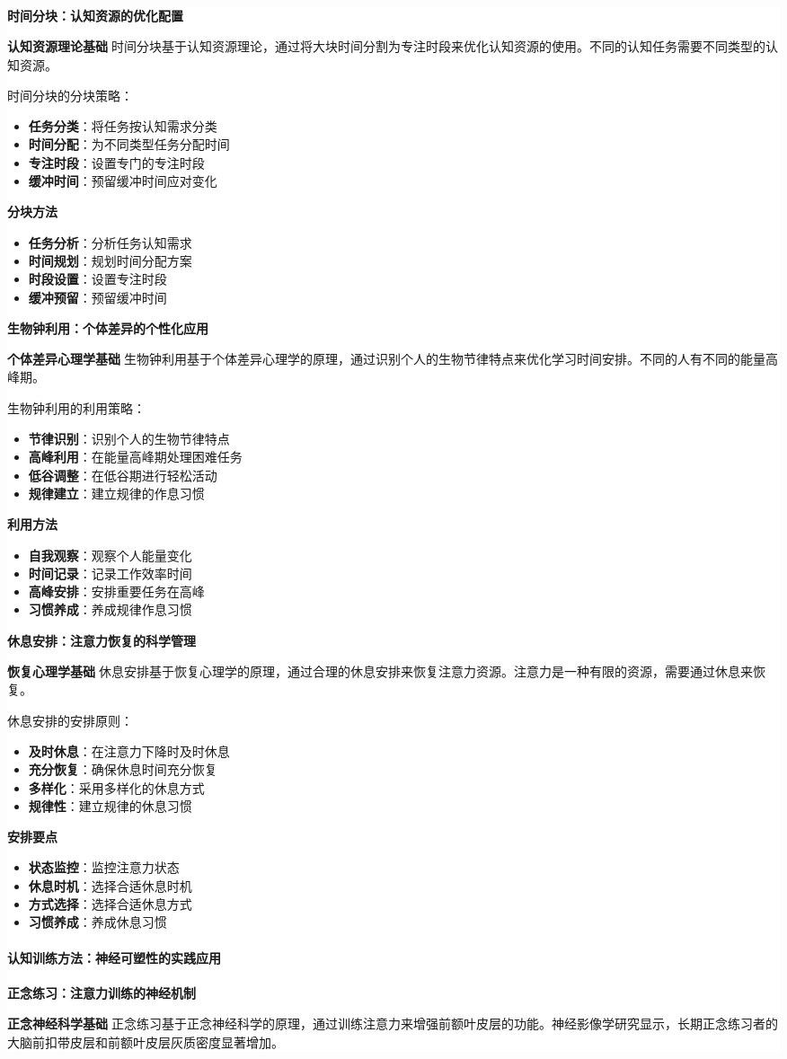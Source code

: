 **时间分块：认知资源的优化配置**

**认知资源理论基础**
时间分块基于认知资源理论，通过将大块时间分割为专注时段来优化认知资源的使用。不同的认知任务需要不同类型的认知资源。

时间分块的分块策略：
- **任务分类**：将任务按认知需求分类
- **时间分配**：为不同类型任务分配时间
- **专注时段**：设置专门的专注时段
- **缓冲时间**：预留缓冲时间应对变化

**分块方法**
- **任务分析**：分析任务认知需求
- **时间规划**：规划时间分配方案
- **时段设置**：设置专注时段
- **缓冲预留**：预留缓冲时间

**生物钟利用：个体差异的个性化应用**

**个体差异心理学基础**
生物钟利用基于个体差异心理学的原理，通过识别个人的生物节律特点来优化学习时间安排。不同的人有不同的能量高峰期。

生物钟利用的利用策略：
- **节律识别**：识别个人的生物节律特点
- **高峰利用**：在能量高峰期处理困难任务
- **低谷调整**：在低谷期进行轻松活动
- **规律建立**：建立规律的作息习惯

**利用方法**
- **自我观察**：观察个人能量变化
- **时间记录**：记录工作效率时间
- **高峰安排**：安排重要任务在高峰
- **习惯养成**：养成规律作息习惯

**休息安排：注意力恢复的科学管理**

**恢复心理学基础**
休息安排基于恢复心理学的原理，通过合理的休息安排来恢复注意力资源。注意力是一种有限的资源，需要通过休息来恢复。

休息安排的安排原则：
- **及时休息**：在注意力下降时及时休息
- **充分恢复**：确保休息时间充分恢复
- **多样化**：采用多样化的休息方式
- **规律性**：建立规律的休息习惯

**安排要点**
- **状态监控**：监控注意力状态
- **休息时机**：选择合适休息时机
- **方式选择**：选择合适休息方式
- **习惯养成**：养成休息习惯

#### 认知训练方法：神经可塑性的实践应用

**正念练习：注意力训练的神经机制**

**正念神经科学基础**
正念练习基于正念神经科学的原理，通过训练注意力来增强前额叶皮层的功能。神经影像学研究显示，长期正念练习者的大脑前扣带皮层和前额叶皮层灰质密度显著增加。
